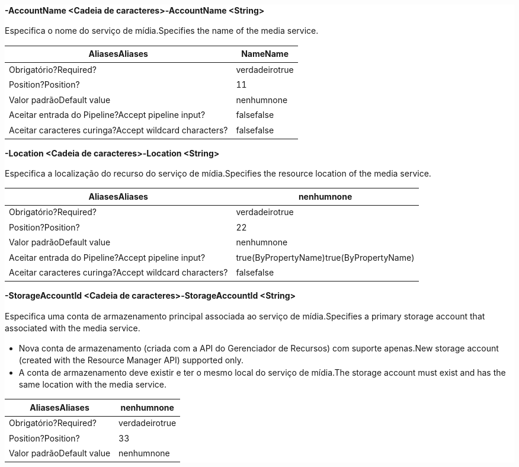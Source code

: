 <span data-ttu-id="6fdd1-135">**-AccountName &lt;Cadeia de caracteres&gt;**</span><span class="sxs-lookup"><span data-stu-id="6fdd1-135">**-AccountName &lt;String&gt;**</span></span>

<span data-ttu-id="6fdd1-136">Especifica o nome do serviço de mídia.</span><span class="sxs-lookup"><span data-stu-id="6fdd1-136">Specifies the name of the media service.</span></span>

| <span data-ttu-id="6fdd1-137">Aliases</span><span class="sxs-lookup"><span data-stu-id="6fdd1-137">Aliases</span></span> | <span data-ttu-id="6fdd1-138">Name</span><span class="sxs-lookup"><span data-stu-id="6fdd1-138">Name</span></span> |
| --- | --- |
| <span data-ttu-id="6fdd1-139">Obrigatório?</span><span class="sxs-lookup"><span data-stu-id="6fdd1-139">Required?</span></span> |<span data-ttu-id="6fdd1-140">verdadeiro</span><span class="sxs-lookup"><span data-stu-id="6fdd1-140">true</span></span> |
| <span data-ttu-id="6fdd1-141">Position?</span><span class="sxs-lookup"><span data-stu-id="6fdd1-141">Position?</span></span> |<span data-ttu-id="6fdd1-142">1</span><span class="sxs-lookup"><span data-stu-id="6fdd1-142">1</span></span> |
| <span data-ttu-id="6fdd1-143">Valor padrão</span><span class="sxs-lookup"><span data-stu-id="6fdd1-143">Default value</span></span> |<span data-ttu-id="6fdd1-144">nenhum</span><span class="sxs-lookup"><span data-stu-id="6fdd1-144">none</span></span> |
| <span data-ttu-id="6fdd1-145">Aceitar entrada do Pipeline?</span><span class="sxs-lookup"><span data-stu-id="6fdd1-145">Accept pipeline input?</span></span> |<span data-ttu-id="6fdd1-146">false</span><span class="sxs-lookup"><span data-stu-id="6fdd1-146">false</span></span> |
| <span data-ttu-id="6fdd1-147">Aceitar caracteres curinga?</span><span class="sxs-lookup"><span data-stu-id="6fdd1-147">Accept wildcard characters?</span></span> |<span data-ttu-id="6fdd1-148">false</span><span class="sxs-lookup"><span data-stu-id="6fdd1-148">false</span></span> |

<span data-ttu-id="6fdd1-149">**-Location &lt;Cadeia de caracteres&gt;**</span><span class="sxs-lookup"><span data-stu-id="6fdd1-149">**-Location &lt;String&gt;**</span></span>

<span data-ttu-id="6fdd1-150">Especifica a localização do recurso do serviço de mídia.</span><span class="sxs-lookup"><span data-stu-id="6fdd1-150">Specifies the resource location of the media service.</span></span>

| <span data-ttu-id="6fdd1-151">Aliases</span><span class="sxs-lookup"><span data-stu-id="6fdd1-151">Aliases</span></span> | <span data-ttu-id="6fdd1-152">nenhum</span><span class="sxs-lookup"><span data-stu-id="6fdd1-152">none</span></span> |
| --- | --- |
| <span data-ttu-id="6fdd1-153">Obrigatório?</span><span class="sxs-lookup"><span data-stu-id="6fdd1-153">Required?</span></span> |<span data-ttu-id="6fdd1-154">verdadeiro</span><span class="sxs-lookup"><span data-stu-id="6fdd1-154">true</span></span> |
| <span data-ttu-id="6fdd1-155">Position?</span><span class="sxs-lookup"><span data-stu-id="6fdd1-155">Position?</span></span> |<span data-ttu-id="6fdd1-156">2</span><span class="sxs-lookup"><span data-stu-id="6fdd1-156">2</span></span> |
| <span data-ttu-id="6fdd1-157">Valor padrão</span><span class="sxs-lookup"><span data-stu-id="6fdd1-157">Default value</span></span> |<span data-ttu-id="6fdd1-158">nenhum</span><span class="sxs-lookup"><span data-stu-id="6fdd1-158">none</span></span> |
| <span data-ttu-id="6fdd1-159">Aceitar entrada do Pipeline?</span><span class="sxs-lookup"><span data-stu-id="6fdd1-159">Accept pipeline input?</span></span> |<span data-ttu-id="6fdd1-160">true(ByPropertyName)</span><span class="sxs-lookup"><span data-stu-id="6fdd1-160">true(ByPropertyName)</span></span> |
| <span data-ttu-id="6fdd1-161">Aceitar caracteres curinga?</span><span class="sxs-lookup"><span data-stu-id="6fdd1-161">Accept wildcard characters?</span></span> |<span data-ttu-id="6fdd1-162">false</span><span class="sxs-lookup"><span data-stu-id="6fdd1-162">false</span></span> |

<span data-ttu-id="6fdd1-163">**-StorageAccountId &lt;Cadeia de caracteres&gt;**</span><span class="sxs-lookup"><span data-stu-id="6fdd1-163">**-StorageAccountId &lt;String&gt;**</span></span>

<span data-ttu-id="6fdd1-164">Especifica uma conta de armazenamento principal associada ao serviço de mídia.</span><span class="sxs-lookup"><span data-stu-id="6fdd1-164">Specifies a primary storage account that associated with the media service.</span></span>

* <span data-ttu-id="6fdd1-165">Nova conta de armazenamento (criada com a API do Gerenciador de Recursos) com suporte apenas.</span><span class="sxs-lookup"><span data-stu-id="6fdd1-165">New storage account (created with the Resource Manager API) supported only.</span></span>
* <span data-ttu-id="6fdd1-166">A conta de armazenamento deve existir e ter o mesmo local do serviço de mídia.</span><span class="sxs-lookup"><span data-stu-id="6fdd1-166">The storage account must exist and has the same location with the media service.</span></span>

| <span data-ttu-id="6fdd1-167">Aliases</span><span class="sxs-lookup"><span data-stu-id="6fdd1-167">Aliases</span></span> | <span data-ttu-id="6fdd1-168">nenhum</span><span class="sxs-lookup"><span data-stu-id="6fdd1-168">none</span></span> |
| --- | --- |
| <span data-ttu-id="6fdd1-169">Obrigatório?</span><span class="sxs-lookup"><span data-stu-id="6fdd1-169">Required?</span></span> |<span data-ttu-id="6fdd1-170">verdadeiro</span><span class="sxs-lookup"><span data-stu-id="6fdd1-170">true</span></span> |
| <span data-ttu-id="6fdd1-171">Position?</span><span class="sxs-lookup"><span data-stu-id="6fdd1-171">Position?</span></span> |<span data-ttu-id="6fdd1-172">3</span><span class="sxs-lookup"><span data-stu-id="6fdd1-172">3</span></span> |
| <span data-ttu-id="6fdd1-173">Valor padrão</span><span class="sxs-lookup"><span data-stu-id="6fdd1-173">Default value</span></span> |<span data-ttu-id="6fdd1-174">nenhum</span><span class="sxs-lookup"><span data-stu-id="6fdd1-174">none</span></span> |